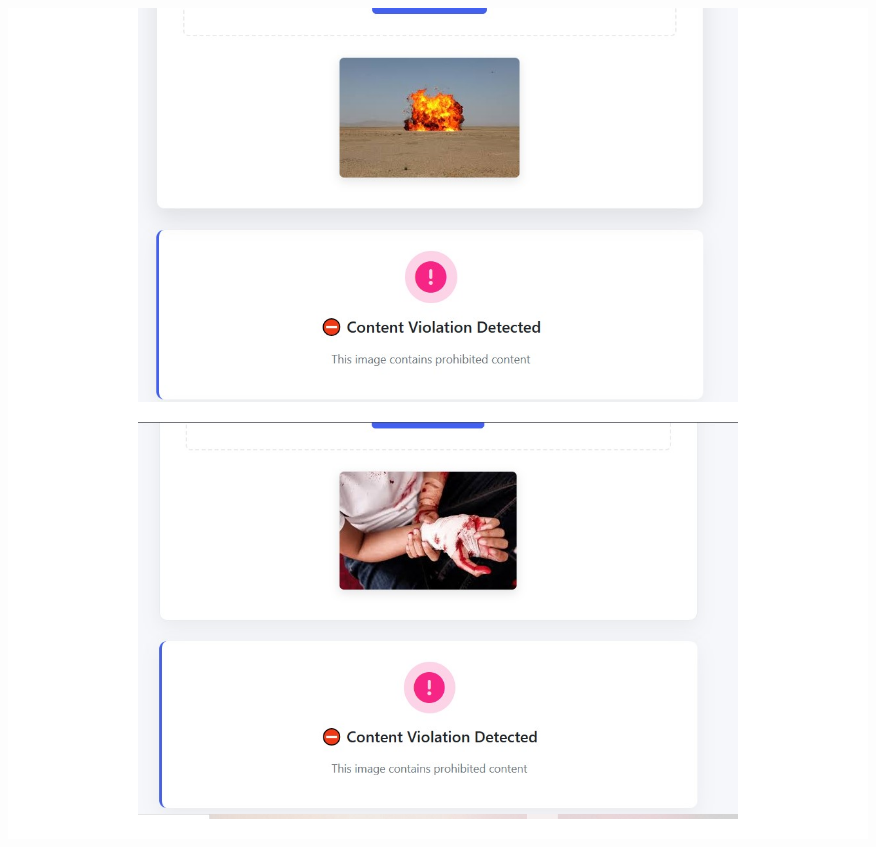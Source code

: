 <img src="Screenshots/prohibited_result_2.jpg" alt="Prohibited Result 2" width="600" style="display: block; margin: 0 auto;"/>
<br>

<img src="Screenshots/prohibited_result_3.jpg" alt="Prohibited Result 3" width="600" style="display: block; margin: 0 auto;"/>
<br>
